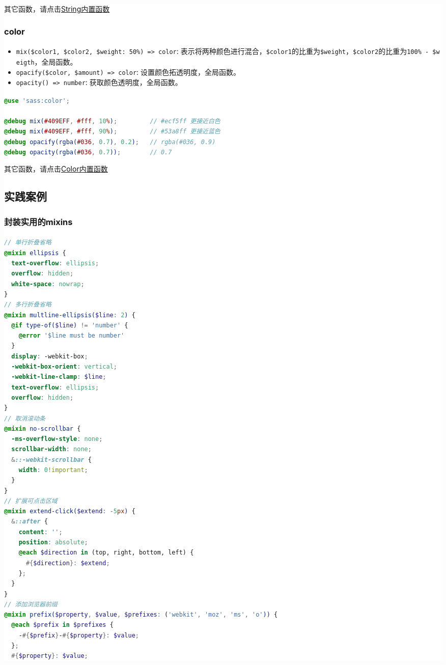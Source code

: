 其它函数，请点击[String内置函数](https://sass-lang.com/documentation/modules/string)

### color
* `mix($color1, $color2, $weight: 50%) => color`: 表示将两种颜色进行混合，`$color1`的比重为`$weight`，`$color2`的比重为`100% - $weigth`，全局函数。
* `opacify($color, $amount) => color`: 设置颜色拓透明度，全局函数。
* `opacity() => number`: 获取颜色透明度，全局函数。

```scss
@use 'sass:color';

@debug mix(#409EFF, #fff, 10%);         // #ecf5ff 更接近白色
@debug mix(#409EFF, #fff, 90%);         // #53a8ff 更接近蓝色
@debug opacify(rgba(#036, 0.7), 0.2);   // rgba(#036, 0.9)
@debug opacity(rgba(#036, 0.7));        // 0.7
```

其它函数，请点击[Color内置函数](https://sass-lang.com/documentation/modules/color)

## 实践案例

### 封装实用的mixins
```scss
// 单行折叠省略
@mixin ellipsis {
  text-overflow: ellipsis;
  overflow: hidden;
  white-space: nowrap;
}
// 多行折叠省略
@mixin multline-ellipsis($line: 2) {
  @if type-of($line) != 'number' {
    @error '$line must be number'
  }
  display: -webkit-box;
  -webkit-box-orient: vertical;
  -webkit-line-clamp: $line;
  text-overflow: ellipsis;
  overflow: hidden;
}
// 取消滚动条
@mixin no-scrollbar {
  -ms-overflow-style: none;
  scrollbar-width: none;
  &::-webkit-scrollbar {
    width: 0!important;
  }
}
// 扩展可点击区域
@mixin extend-click($extend: -5px) {
  &::after {
    content: '';
    position: absolute;
    @each $direction in (top, right, bottom, left) {
      #{$direction}: $extend;
    };
  }
}
// 添加浏览器前缀
@mixin prefix($property, $value, $prefixes: ('webkit', 'moz', 'ms', 'o')) {
  @each $prefix in $prefixes {
    -#{$prefix}-#{$property}: $value;
  };
  #{$property}: $value;
```